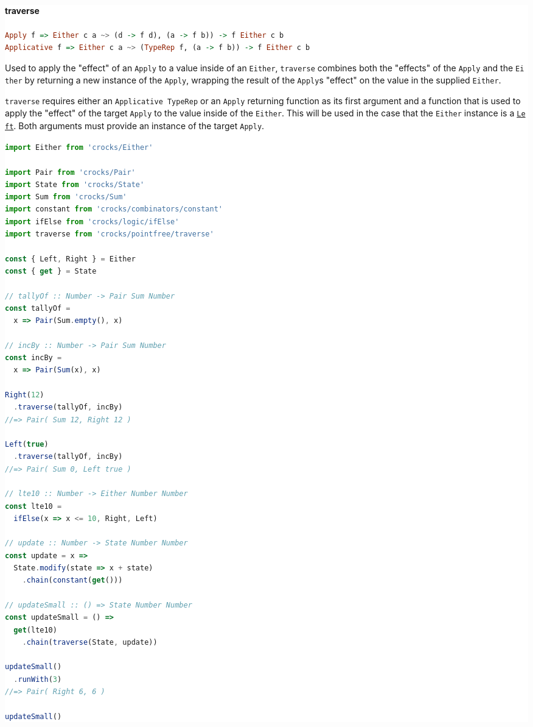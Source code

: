 #### traverse

```haskell
Apply f => Either c a ~> (d -> f d), (a -> f b)) -> f Either c b
Applicative f => Either c a ~> (TypeRep f, (a -> f b)) -> f Either c b
```

Used to apply the "effect" of an `Apply` to a value inside of an `Either`,
`traverse` combines both the "effects" of the `Apply` and the `Either` by
returning a new instance of the `Apply`, wrapping the result of
the `Apply`s "effect" on the value in the supplied `Either`.

`traverse` requires either an `Applicative TypeRep` or an `Apply` returning
function as its first argument and a function that is used to apply the "effect"
of the target `Apply` to the value inside of the `Either`. This will be used in
the case that the `Either` instance is a [`Left`](#left). Both arguments must provide
an instance of the target `Apply`.

```javascript
import Either from 'crocks/Either'

import Pair from 'crocks/Pair'
import State from 'crocks/State'
import Sum from 'crocks/Sum'
import constant from 'crocks/combinators/constant'
import ifElse from 'crocks/logic/ifElse'
import traverse from 'crocks/pointfree/traverse'

const { Left, Right } = Either
const { get } = State

// tallyOf :: Number -> Pair Sum Number
const tallyOf =
  x => Pair(Sum.empty(), x)

// incBy :: Number -> Pair Sum Number
const incBy =
  x => Pair(Sum(x), x)

Right(12)
  .traverse(tallyOf, incBy)
//=> Pair( Sum 12, Right 12 )

Left(true)
  .traverse(tallyOf, incBy)
//=> Pair( Sum 0, Left true )

// lte10 :: Number -> Either Number Number
const lte10 =
  ifElse(x => x <= 10, Right, Left)

// update :: Number -> State Number Number
const update = x =>
  State.modify(state => x + state)
    .chain(constant(get()))

// updateSmall :: () => State Number Number
const updateSmall = () =>
  get(lte10)
    .chain(traverse(State, update))

updateSmall()
  .runWith(3)
//=> Pair( Right 6, 6 )

updateSmall()
```